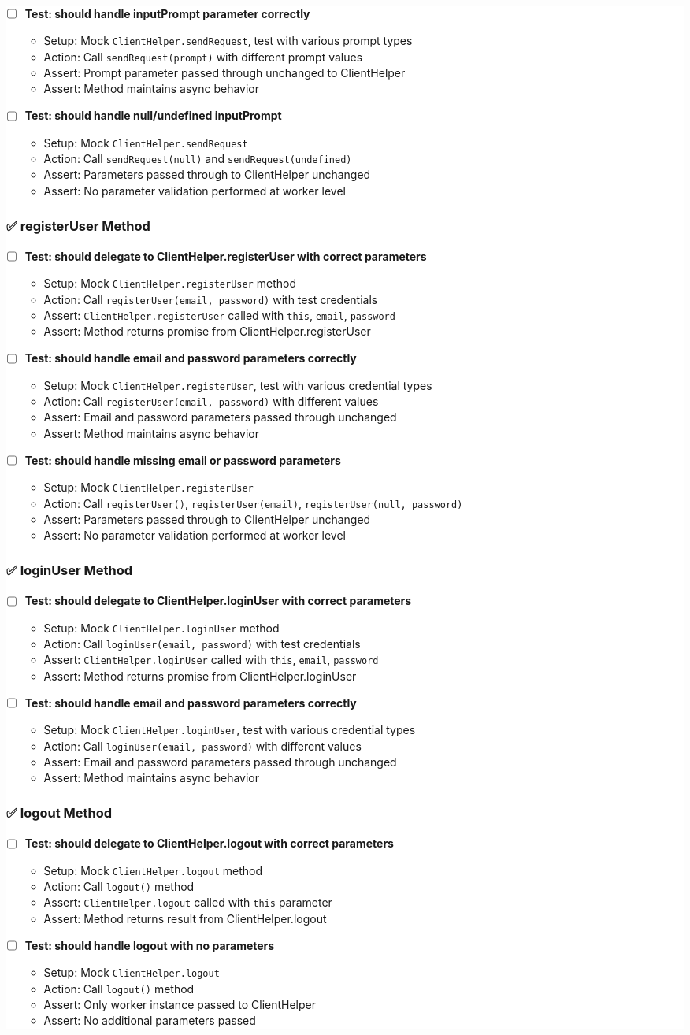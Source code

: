 - [ ] **Test: should handle inputPrompt parameter correctly**
  - Setup: Mock `ClientHelper.sendRequest`, test with various prompt types
  - Action: Call `sendRequest(prompt)` with different prompt values
  - Assert: Prompt parameter passed through unchanged to ClientHelper
  - Assert: Method maintains async behavior

- [ ] **Test: should handle null/undefined inputPrompt**
  - Setup: Mock `ClientHelper.sendRequest`
  - Action: Call `sendRequest(null)` and `sendRequest(undefined)`
  - Assert: Parameters passed through to ClientHelper unchanged
  - Assert: No parameter validation performed at worker level

### ✅ **registerUser Method**
- [ ] **Test: should delegate to ClientHelper.registerUser with correct parameters**
  - Setup: Mock `ClientHelper.registerUser` method
  - Action: Call `registerUser(email, password)` with test credentials
  - Assert: `ClientHelper.registerUser` called with `this`, `email`, `password`
  - Assert: Method returns promise from ClientHelper.registerUser

- [ ] **Test: should handle email and password parameters correctly**
  - Setup: Mock `ClientHelper.registerUser`, test with various credential types
  - Action: Call `registerUser(email, password)` with different values
  - Assert: Email and password parameters passed through unchanged
  - Assert: Method maintains async behavior

- [ ] **Test: should handle missing email or password parameters**
  - Setup: Mock `ClientHelper.registerUser`
  - Action: Call `registerUser()`, `registerUser(email)`, `registerUser(null, password)`
  - Assert: Parameters passed through to ClientHelper unchanged
  - Assert: No parameter validation performed at worker level

### ✅ **loginUser Method**
- [ ] **Test: should delegate to ClientHelper.loginUser with correct parameters**
  - Setup: Mock `ClientHelper.loginUser` method
  - Action: Call `loginUser(email, password)` with test credentials
  - Assert: `ClientHelper.loginUser` called with `this`, `email`, `password`
  - Assert: Method returns promise from ClientHelper.loginUser

- [ ] **Test: should handle email and password parameters correctly**
  - Setup: Mock `ClientHelper.loginUser`, test with various credential types
  - Action: Call `loginUser(email, password)` with different values
  - Assert: Email and password parameters passed through unchanged
  - Assert: Method maintains async behavior

### ✅ **logout Method**
- [ ] **Test: should delegate to ClientHelper.logout with correct parameters**
  - Setup: Mock `ClientHelper.logout` method
  - Action: Call `logout()` method
  - Assert: `ClientHelper.logout` called with `this` parameter
  - Assert: Method returns result from ClientHelper.logout

- [ ] **Test: should handle logout with no parameters**
  - Setup: Mock `ClientHelper.logout`
  - Action: Call `logout()` method
  - Assert: Only worker instance passed to ClientHelper
  - Assert: No additional parameters passed
